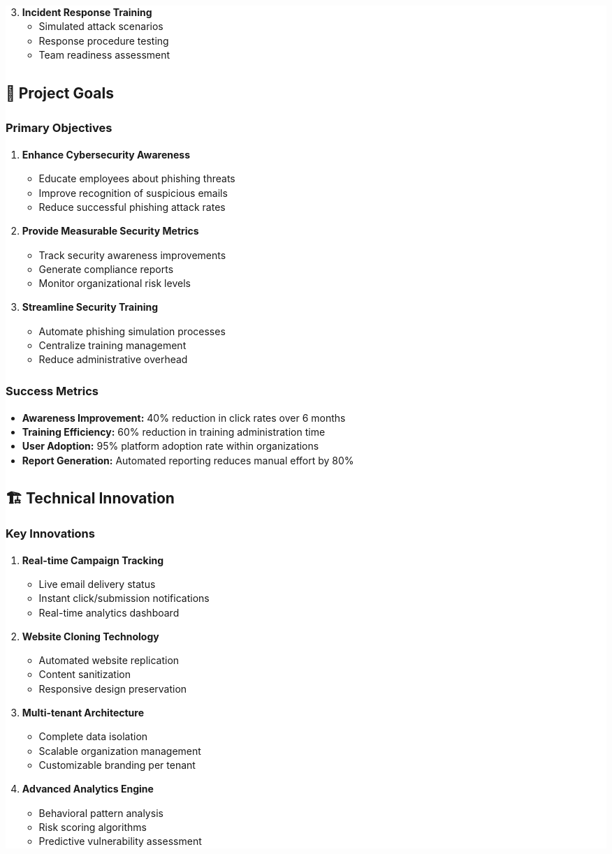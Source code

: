 3. **Incident Response Training**
   - Simulated attack scenarios
   - Response procedure testing
   - Team readiness assessment

## 🌟 Project Goals

### Primary Objectives
1. **Enhance Cybersecurity Awareness**
   - Educate employees about phishing threats
   - Improve recognition of suspicious emails
   - Reduce successful phishing attack rates

2. **Provide Measurable Security Metrics**
   - Track security awareness improvements
   - Generate compliance reports
   - Monitor organizational risk levels

3. **Streamline Security Training**
   - Automate phishing simulation processes
   - Centralize training management
   - Reduce administrative overhead

### Success Metrics
- **Awareness Improvement:** 40% reduction in click rates over 6 months
- **Training Efficiency:** 60% reduction in training administration time
- **User Adoption:** 95% platform adoption rate within organizations
- **Report Generation:** Automated reporting reduces manual effort by 80%

## 🏗️ Technical Innovation

### Key Innovations
1. **Real-time Campaign Tracking**
   - Live email delivery status
   - Instant click/submission notifications
   - Real-time analytics dashboard

2. **Website Cloning Technology**
   - Automated website replication
   - Content sanitization
   - Responsive design preservation

3. **Multi-tenant Architecture**
   - Complete data isolation
   - Scalable organization management
   - Customizable branding per tenant

4. **Advanced Analytics Engine**
   - Behavioral pattern analysis
   - Risk scoring algorithms
   - Predictive vulnerability assessment
